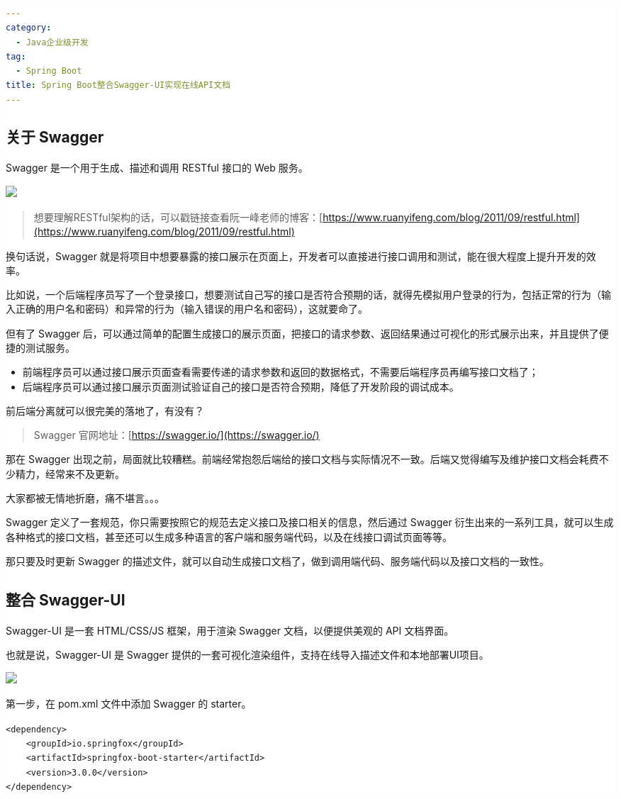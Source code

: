 ```yaml
---
category:
  - Java企业级开发
tag:
  - Spring Boot
title: Spring Boot整合Swagger-UI实现在线API文档
---
```


## 关于 Swagger

Swagger 是一个用于生成、描述和调用 RESTful 接口的 Web 服务。


![](https://cdn.tobebetterjavaer.com/tobebetterjavaer/images/springboot/swagger-febf2633-5b02-425b-a513-c8583e14d621.png)


>想要理解RESTful架构的话，可以戳链接查看阮一峰老师的博客：[https://www.ruanyifeng.com/blog/2011/09/restful.html](https://www.ruanyifeng.com/blog/2011/09/restful.html)

换句话说，Swagger 就是将项目中想要暴露的接口展示在页面上，开发者可以直接进行接口调用和测试，能在很大程度上提升开发的效率。

比如说，一个后端程序员写了一个登录接口，想要测试自己写的接口是否符合预期的话，就得先模拟用户登录的行为，包括正常的行为（输入正确的用户名和密码）和异常的行为（输入错误的用户名和密码），这就要命了。

但有了 Swagger 后，可以通过简单的配置生成接口的展示页面，把接口的请求参数、返回结果通过可视化的形式展示出来，并且提供了便捷的测试服务。

- 前端程序员可以通过接口展示页面查看需要传递的请求参数和返回的数据格式，不需要后端程序员再编写接口文档了；
- 后端程序员可以通过接口展示页面测试验证自己的接口是否符合预期，降低了开发阶段的调试成本。

前后端分离就可以很完美的落地了，有没有？

>Swagger 官网地址：[https://swagger.io/](https://swagger.io/)

那在 Swagger 出现之前，局面就比较糟糕。前端经常抱怨后端给的接口文档与实际情况不一致。后端又觉得编写及维护接口文档会耗费不少精力，经常来不及更新。

大家都被无情地折磨，痛不堪言。。。

Swagger 定义了一套规范，你只需要按照它的规范去定义接口及接口相关的信息，然后通过 Swagger 衍生出来的一系列工具，就可以生成各种格式的接口文档，甚至还可以生成多种语言的客户端和服务端代码，以及在线接口调试页面等等。

那只要及时更新 Swagger 的描述文件，就可以自动生成接口文档了，做到调用端代码、服务端代码以及接口文档的一致性。

## 整合 Swagger-UI

Swagger-UI 是一套 HTML/CSS/JS 框架，用于渲染 Swagger 文档，以便提供美观的 API 文档界面。

也就是说，Swagger-UI 是 Swagger 提供的一套可视化渲染组件，支持在线导入描述文件和本地部署UI项目。

![](https://cdn.tobebetterjavaer.com/tobebetterjavaer/images/springboot/swagger-9cb36679-f1f7-469e-925e-2e54090f700f.png)

第一步，在 pom.xml 文件中添加 Swagger 的 starter。

```
<dependency>
    <groupId>io.springfox</groupId>
    <artifactId>springfox-boot-starter</artifactId>
    <version>3.0.0</version>
</dependency>
```
